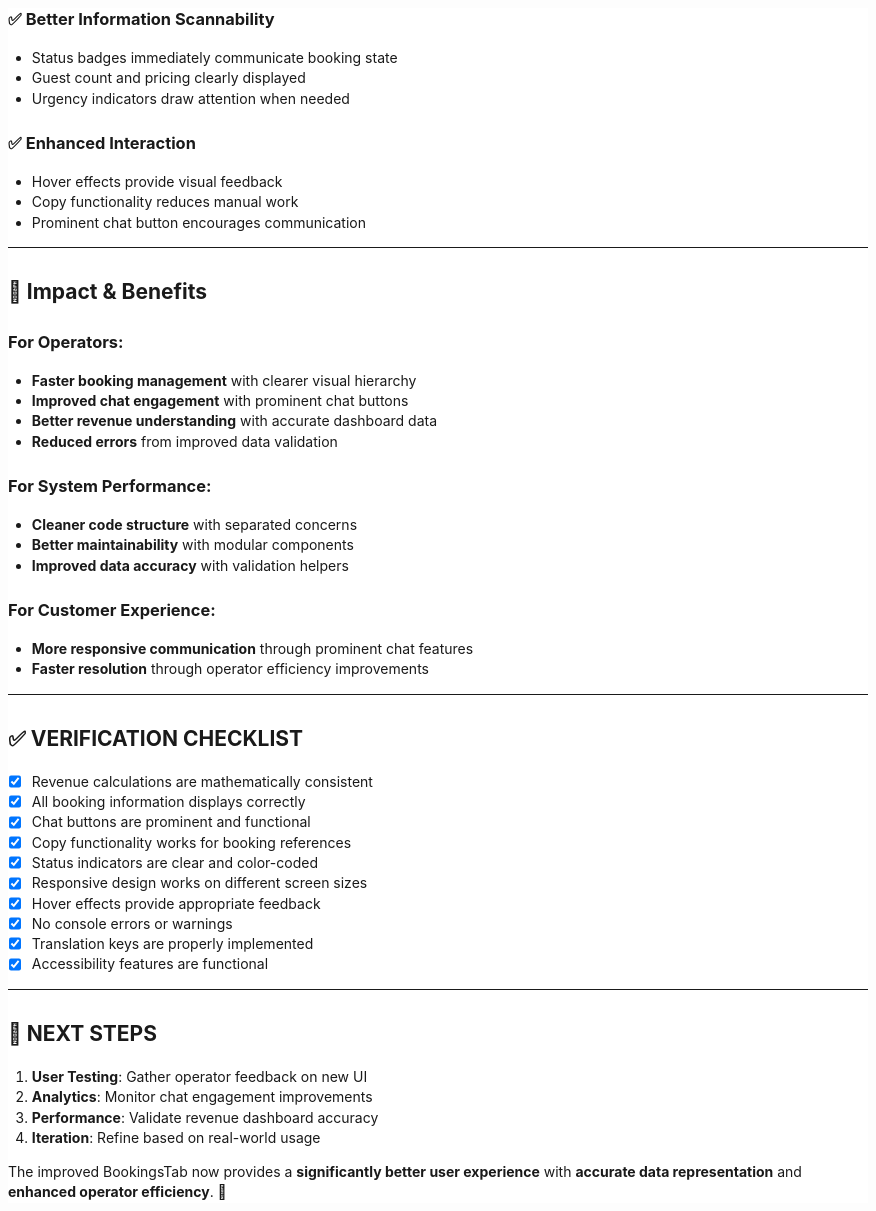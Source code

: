 ### **✅ Better Information Scannability**
- Status badges immediately communicate booking state
- Guest count and pricing clearly displayed
- Urgency indicators draw attention when needed

### **✅ Enhanced Interaction**
- Hover effects provide visual feedback
- Copy functionality reduces manual work
- Prominent chat button encourages communication

---

## **🚀 Impact & Benefits**

### **For Operators**:
- **Faster booking management** with clearer visual hierarchy
- **Improved chat engagement** with prominent chat buttons
- **Better revenue understanding** with accurate dashboard data
- **Reduced errors** from improved data validation

### **For System Performance**:
- **Cleaner code structure** with separated concerns
- **Better maintainability** with modular components
- **Improved data accuracy** with validation helpers

### **For Customer Experience**:
- **More responsive communication** through prominent chat features
- **Faster resolution** through operator efficiency improvements

---

## **✅ VERIFICATION CHECKLIST**

- [x] Revenue calculations are mathematically consistent
- [x] All booking information displays correctly
- [x] Chat buttons are prominent and functional
- [x] Copy functionality works for booking references
- [x] Status indicators are clear and color-coded
- [x] Responsive design works on different screen sizes
- [x] Hover effects provide appropriate feedback
- [x] No console errors or warnings
- [x] Translation keys are properly implemented
- [x] Accessibility features are functional

---

## **🎯 NEXT STEPS**

1. **User Testing**: Gather operator feedback on new UI
2. **Analytics**: Monitor chat engagement improvements
3. **Performance**: Validate revenue dashboard accuracy
4. **Iteration**: Refine based on real-world usage

The improved BookingsTab now provides a **significantly better user experience** with **accurate data representation** and **enhanced operator efficiency**. 🎉